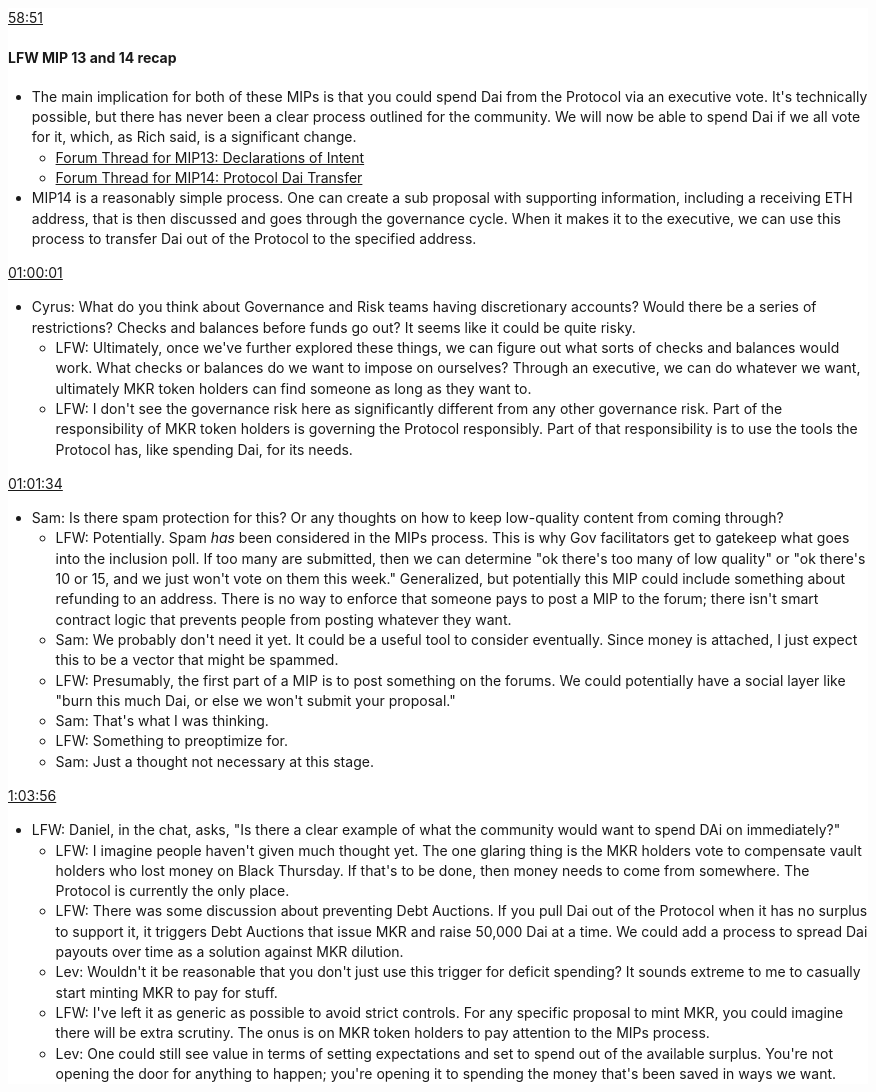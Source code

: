 [58:51](https://youtu.be/e9GDaRhGZC8?t=3531)

#### LFW MIP 13 and 14 recap

- The main implication for both of these MIPs is that you could spend Dai from the Protocol via an executive vote. It's technically possible, but there has never been a clear process outlined for the community. We will now be able to spend Dai if we all vote for it, which, as Rich said, is a significant change.
    - [Forum Thread for MIP13: Declarations of Intent](https://forum.makerdao.com/t/mipx-protocol-dai-transfer/2462)
    - [Forum Thread for MIP14: Protocol Dai Transfer](https://forum.makerdao.com/t/mipx-protocol-dai-transfer/2462)
- MIP14 is a reasonably simple process. One can create a sub proposal with supporting information, including a receiving ETH address, that is then discussed and goes through the governance cycle. When it makes it to the executive, we can use this process to transfer Dai out of the Protocol to the specified address.

[01:00:01](https://youtu.be/e9GDaRhGZC8?t=3601)

- Cyrus: What do you think about Governance and Risk teams having discretionary accounts? Would there be a series of restrictions? Checks and balances before funds go out? It seems like it could be quite risky.
    - LFW: Ultimately, once we've further explored these things, we can figure out what sorts of checks and balances would work. What checks or balances do we want to impose on ourselves? Through an executive, we can do whatever we want, ultimately MKR token holders can find someone as long as they want to. 
    - LFW: I don't see the governance risk here as significantly different from any other governance risk. Part of the responsibility of MKR token holders is governing the Protocol responsibly. Part of that responsibility is to use the tools the Protocol has, like spending Dai, for its needs.

[01:01:34](https://youtu.be/e9GDaRhGZC8?t=3694)

- Sam: Is there spam protection for this? Or any thoughts on how to keep low-quality content from coming through?
    - LFW: Potentially. Spam *has* been considered in the MIPs process. This is why Gov facilitators get to gatekeep what goes into the inclusion poll. If too many are submitted, then we can determine "ok there's too many of low quality" or "ok there's 10 or 15, and we just won't vote on them this week." Generalized, but potentially this MIP could include something about refunding to an address. There is no way to enforce that someone pays to post a MIP to the forum; there isn't smart contract logic that prevents people from posting whatever they want.
    - Sam: We probably don't need it yet. It could be a useful tool to consider eventually. Since money is attached, I just expect this to be a vector that might be spammed.
    - LFW: Presumably, the first part of a MIP is to post something on the forums. We could potentially have a social layer like "burn this much Dai, or else we won't submit your proposal."
    - Sam: That's what I was thinking.
    - LFW: Something to preoptimize for.
    - Sam: Just a thought not necessary at this stage.

[1:03:56](https://youtu.be/e9GDaRhGZC8?t=3836)

- LFW: Daniel, in the chat, asks, "Is there a clear example of what the community would want to spend DAi on immediately?"
    - LFW: I imagine people haven't given much thought yet. The one glaring thing is the MKR holders vote to compensate vault holders who lost money on Black Thursday. If that's to be done, then money needs to come from somewhere. The Protocol is currently the only place.
    - LFW: There was some discussion about preventing Debt Auctions. If you pull Dai out of the Protocol when it has no surplus to support it, it triggers Debt Auctions that issue MKR and raise 50,000 Dai at a time. We could add a process to spread Dai payouts over time as a solution against MKR dilution.
    - Lev: Wouldn't it be reasonable that you don't just use this trigger for deficit spending? It sounds extreme to me to casually start minting MKR to pay for stuff.
    - LFW: I've left it as generic as possible to avoid strict controls. For any specific proposal to mint MKR, you could imagine there will be extra scrutiny. The onus is on MKR token holders to pay attention to the MIPs process.
    - Lev: One could still see value in terms of setting expectations and set to spend out of the available surplus. You're not opening the door for anything to happen; you're opening it to spending the money that's been saved in ways we want.